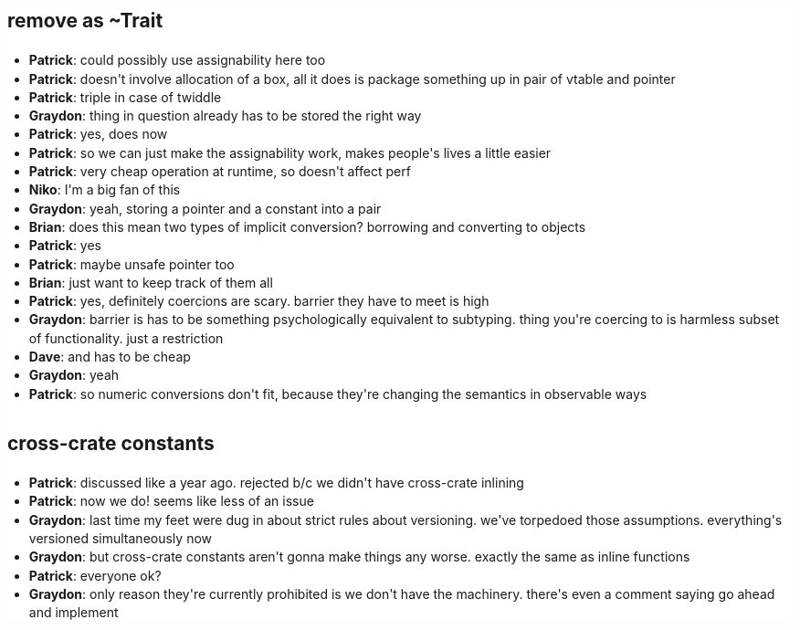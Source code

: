 ## remove as ~Trait

  * **Patrick**: could possibly use assignability here too
  * **Patrick**: doesn't involve allocation of a box, all it does is package something up in pair of vtable and pointer
  * **Patrick**: triple in case of twiddle
  * **Graydon**: thing in question already has to be stored the right way
  * **Patrick**: yes, does now
  * **Patrick**: so we can just make the assignability work, makes people's lives a little easier
  * **Patrick**: very cheap operation at runtime, so doesn't affect perf
  * **Niko**: I'm a big fan of this
  * **Graydon**: yeah, storing a pointer and a constant into a pair
  * **Brian**: does this mean two types of implicit conversion? borrowing and converting to objects
  * **Patrick**: yes
  * **Patrick**: maybe unsafe pointer too
  * **Brian**: just want to keep track of them all
  * **Patrick**: yes, definitely coercions are scary. barrier they have to meet is high
  * **Graydon**: barrier is has to be something psychologically equivalent to subtyping. thing you're coercing to is harmless subset of functionality. just a restriction
  * **Dave**: and has to be cheap
  * **Graydon**: yeah
  * **Patrick**: so numeric conversions don't fit, because they're changing the semantics in observable ways

## cross-crate constants

  * **Patrick**: discussed like a year ago. rejected b/c we didn't have cross-crate inlining
  * **Patrick**: now we do! seems like less of an issue
  * **Graydon**: last time my feet were dug in about strict rules about versioning. we've torpedoed those assumptions. everything's versioned simultaneously now
  * **Graydon**: but cross-crate constants aren't gonna make things any worse. exactly the same as inline functions
  * **Patrick**: everyone ok?
  * **Graydon**: only reason they're currently prohibited is we don't have the machinery. there's even a comment saying go ahead and implement
